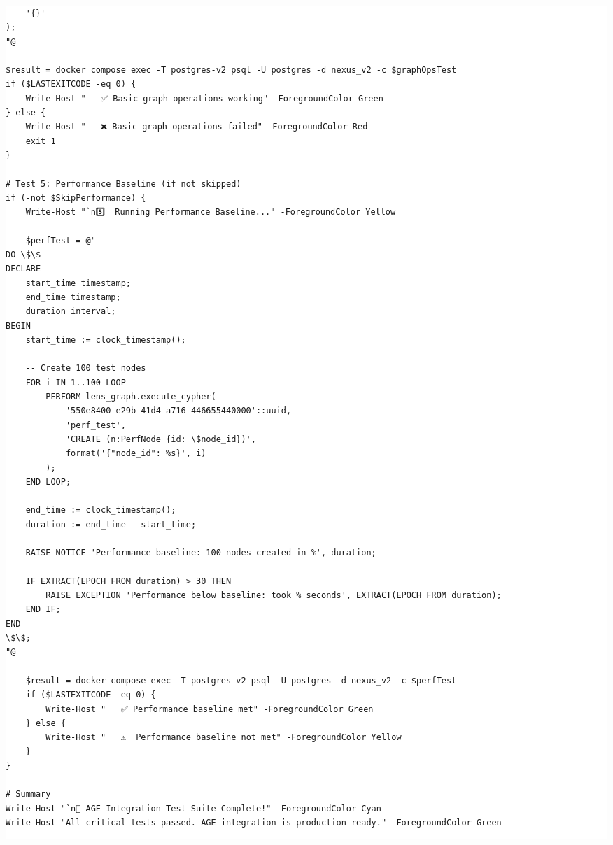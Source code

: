 ```
    '{}'
);
"@

$result = docker compose exec -T postgres-v2 psql -U postgres -d nexus_v2 -c $graphOpsTest
if ($LASTEXITCODE -eq 0) {
    Write-Host "   ✅ Basic graph operations working" -ForegroundColor Green
} else {
    Write-Host "   ❌ Basic graph operations failed" -ForegroundColor Red
    exit 1
}

# Test 5: Performance Baseline (if not skipped)
if (-not $SkipPerformance) {
    Write-Host "`n5️⃣  Running Performance Baseline..." -ForegroundColor Yellow
    
    $perfTest = @"
DO \$\$
DECLARE
    start_time timestamp;
    end_time timestamp;
    duration interval;
BEGIN
    start_time := clock_timestamp();
    
    -- Create 100 test nodes
    FOR i IN 1..100 LOOP
        PERFORM lens_graph.execute_cypher(
            '550e8400-e29b-41d4-a716-446655440000'::uuid,
            'perf_test',
            'CREATE (n:PerfNode {id: \$node_id})',
            format('{"node_id": %s}', i)
        );
    END LOOP;
    
    end_time := clock_timestamp();
    duration := end_time - start_time;
    
    RAISE NOTICE 'Performance baseline: 100 nodes created in %', duration;
    
    IF EXTRACT(EPOCH FROM duration) > 30 THEN
        RAISE EXCEPTION 'Performance below baseline: took % seconds', EXTRACT(EPOCH FROM duration);
    END IF;
END
\$\$;
"@

    $result = docker compose exec -T postgres-v2 psql -U postgres -d nexus_v2 -c $perfTest
    if ($LASTEXITCODE -eq 0) {
        Write-Host "   ✅ Performance baseline met" -ForegroundColor Green
    } else {
        Write-Host "   ⚠️  Performance baseline not met" -ForegroundColor Yellow
    }
}

# Summary
Write-Host "`n🎉 AGE Integration Test Suite Complete!" -ForegroundColor Cyan
Write-Host "All critical tests passed. AGE integration is production-ready." -ForegroundColor Green
```

---